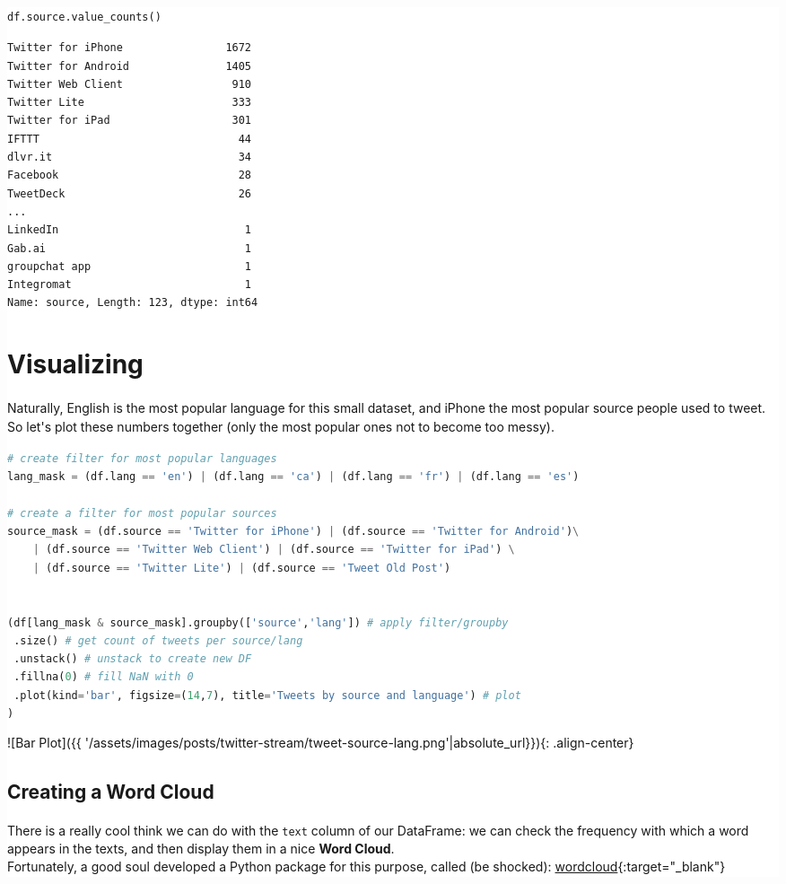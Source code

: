 ```python
df.source.value_counts()
```
```
Twitter for iPhone                1672
Twitter for Android               1405
Twitter Web Client                 910
Twitter Lite                       333
Twitter for iPad                   301
IFTTT                               44
dlvr.it                             34
Facebook                            28
TweetDeck                           26
...
LinkedIn                             1
Gab.ai                               1
groupchat app                        1
Integromat                           1
Name: source, Length: 123, dtype: int64
```
# Visualizing
Naturally, English is the most popular language for this small dataset, and iPhone the most popular source people used to tweet.
So let's plot these numbers together (only the most popular ones not to become too messy).
```python
# create filter for most popular languages
lang_mask = (df.lang == 'en') | (df.lang == 'ca') | (df.lang == 'fr') | (df.lang == 'es')

# create a filter for most popular sources
source_mask = (df.source == 'Twitter for iPhone') | (df.source == 'Twitter for Android')\
    | (df.source == 'Twitter Web Client') | (df.source == 'Twitter for iPad') \
    | (df.source == 'Twitter Lite') | (df.source == 'Tweet Old Post')


(df[lang_mask & source_mask].groupby(['source','lang']) # apply filter/groupby
 .size() # get count of tweets per source/lang
 .unstack() # unstack to create new DF 
 .fillna(0) # fill NaN with 0
 .plot(kind='bar', figsize=(14,7), title='Tweets by source and language') # plot
)
```
![Bar Plot]({{ '/assets/images/posts/twitter-stream/tweet-source-lang.png'|absolute_url}}){: .align-center}

## Creating a Word Cloud

There is a really cool think we can do with the `text` column of our DataFrame: we can check the frequency with which a word appears in the texts, and then display them in a nice **Word Cloud**.  
Fortunately, a good soul developed a Python package for this purpose, called (be shocked): [wordcloud](https://amueller.github.io/word_cloud/index.html){:target="_blank"}

